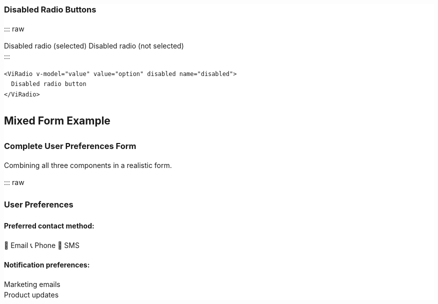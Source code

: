### Disabled Radio Buttons

::: raw

<div class="space-y-2">
  <ViRadio :modelValue="'option1'" disabled value="option1" name="disabled">
    Disabled radio (selected)
  </ViRadio>
  <ViRadio :modelValue="'option1'" disabled value="option2" name="disabled">
    Disabled radio (not selected)
  </ViRadio>
</div>
:::

```vue
<ViRadio v-model="value" value="option" disabled name="disabled">
  Disabled radio button
</ViRadio>
```

## Mixed Form Example

### Complete User Preferences Form

Combining all three components in a realistic form.

::: raw

<div class="bg-white border border-gray-200 rounded-lg p-6 space-y-6 max-w-2xl">
  <h3 class="text-xl font-semibold">User Preferences</h3>
  
  
  <div>
    <h4 class="font-medium mb-3">Preferred contact method:</h4>
    <div class="space-y-2">
      <ViRadio v-model="selectedPayment" value="email" name="contact">
        📧 Email
      </ViRadio>
      <ViRadio v-model="selectedPayment" value="phone" name="contact">
        📞 Phone
      </ViRadio>
      <ViRadio v-model="selectedPayment" value="sms" name="contact">
        💬 SMS
      </ViRadio>
    </div>
  </div>
  
  
  <div>
    <h4 class="font-medium mb-3">Notification preferences:</h4>
    <div class="space-y-3">
      <div class="flex items-center justify-between p-2 bg-gray-50 rounded">
        <span>Marketing emails</span>
        <ViCheckSlider v-model="userPreferences.emailNotifications" />
      </div>
      <div class="flex items-center justify-between p-2 bg-gray-50 rounded">
        <span>Product updates</span>
        <ViCheckSlider v-model="userPreferences.pushNotifications" />
      </div>
    </div>
  </div>
  